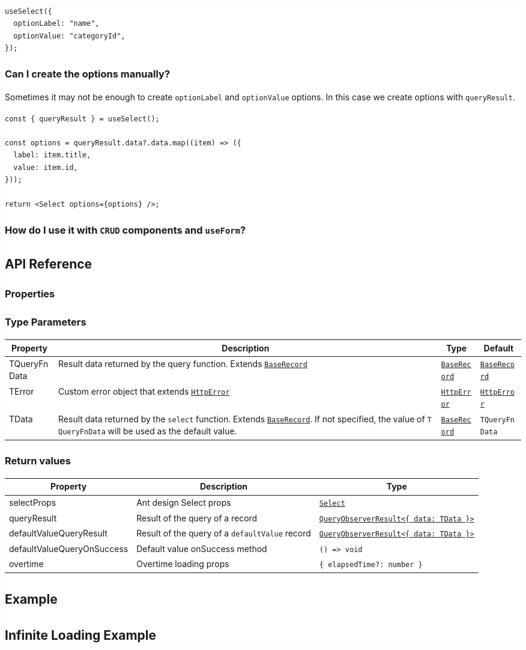```tsx
useSelect({
  optionLabel: "name",
  optionValue: "categoryId",
});
```

### Can I create the options manually?

Sometimes it may not be enough to create `optionLabel` and `optionValue` options. In this case we create options with `queryResult`.

```tsx
const { queryResult } = useSelect();

const options = queryResult.data?.data.map((item) => ({
  label: item.title,
  value: item.id,
}));

return <Select options={options} />;
```

### How do I use it with `CRUD` components and `useForm`?

<CrudLivePreview />

## API Reference

### Properties

<PropsTable module="@refinedev/antd/useSelect"  />

### Type Parameters

| Property     | Description                                                                                                                                                         | Type                       | Default                    |
| ------------ | ------------------------------------------------------------------------------------------------------------------------------------------------------------------- | -------------------------- | -------------------------- |
| TQueryFnData | Result data returned by the query function. Extends [`BaseRecord`][baserecord]                                                                                      | [`BaseRecord`][baserecord] | [`BaseRecord`][baserecord] |
| TError       | Custom error object that extends [`HttpError`][httperror]                                                                                                           | [`HttpError`][httperror]   | [`HttpError`][httperror]   |
| TData        | Result data returned by the `select` function. Extends [`BaseRecord`][baserecord]. If not specified, the value of `TQueryFnData` will be used as the default value. | [`BaseRecord`][baserecord] | `TQueryFnData`             |

### Return values

| Property                   | Description                                    | Type                                                                                          |
| -------------------------- | ---------------------------------------------- | --------------------------------------------------------------------------------------------- |
| selectProps                | Ant design Select props                        | [`Select`](https://ant.design/components/select/#API)                                         |
| queryResult                | Result of the query of a record                | [`QueryObserverResult<{ data: TData }>`](https://react-query.tanstack.com/reference/useQuery) |
| defaultValueQueryResult    | Result of the query of a `defaultValue` record | [`QueryObserverResult<{ data: TData }>`](https://react-query.tanstack.com/reference/useQuery) |
| defaultValueQueryOnSuccess | Default value onSuccess method                 | `() => void`                                                                                  |
| overtime                   | Overtime loading props                         | `{ elapsedTime?: number }`                                                                    |

## Example

<CodeSandboxExample path="field-antd-use-select-basic" />

## Infinite Loading Example

<CodeSandboxExample path="field-antd-use-select-infinite" />

[baserecord]: /api-reference/core/interfaces.md#baserecord
[httperror]: /api-reference/core/interfaces.md#httperror
